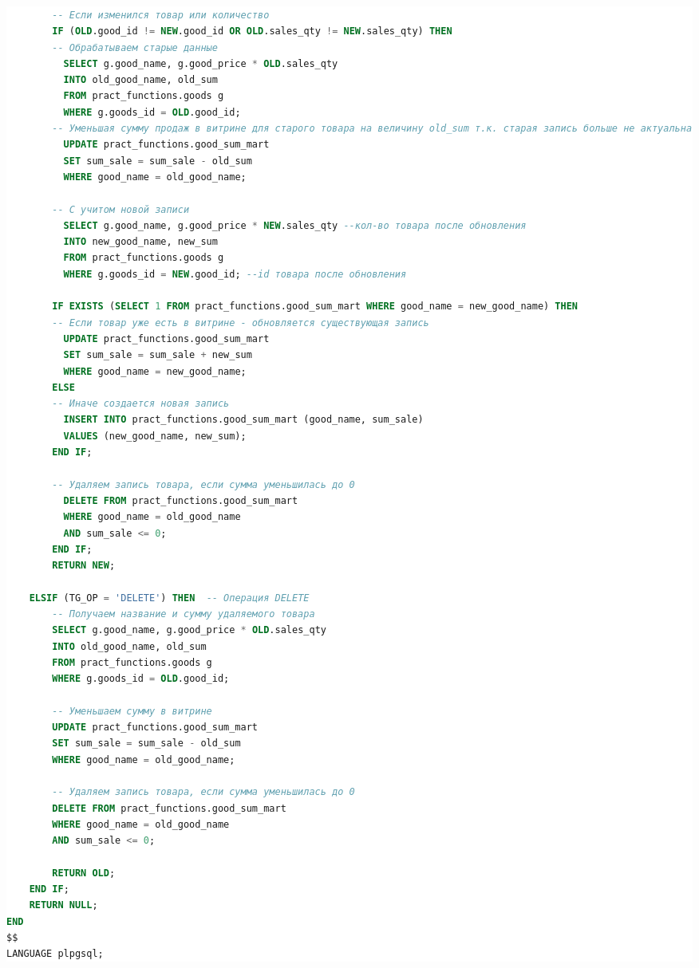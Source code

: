 ```sql
        -- Если изменился товар или количество
        IF (OLD.good_id != NEW.good_id OR OLD.sales_qty != NEW.sales_qty) THEN
        -- Обрабатываем старые данные
          SELECT g.good_name, g.good_price * OLD.sales_qty 
          INTO old_good_name, old_sum
          FROM pract_functions.goods g
          WHERE g.goods_id = OLD.good_id;
        -- Уменьшая сумму продаж в витрине для старого товара на величину old_sum т.к. старая запись больше не актуальна
          UPDATE pract_functions.good_sum_mart
          SET sum_sale = sum_sale - old_sum
          WHERE good_name = old_good_name;
            
        -- С учитом новой записи
          SELECT g.good_name, g.good_price * NEW.sales_qty --кол-во товара после обновления
          INTO new_good_name, new_sum
          FROM pract_functions.goods g
          WHERE g.goods_id = NEW.good_id; --id товара после обновления
            
        IF EXISTS (SELECT 1 FROM pract_functions.good_sum_mart WHERE good_name = new_good_name) THEN
        -- Если товар уже есть в витрине - обновляется существующая запись
          UPDATE pract_functions.good_sum_mart
          SET sum_sale = sum_sale + new_sum
          WHERE good_name = new_good_name;
        ELSE
        -- Иначе создается новая запись
          INSERT INTO pract_functions.good_sum_mart (good_name, sum_sale)
          VALUES (new_good_name, new_sum);
        END IF;
            
        -- Удаляем запись товара, если сумма уменьшилась до 0
          DELETE FROM pract_functions.good_sum_mart
          WHERE good_name = old_good_name 
          AND sum_sale <= 0;
        END IF;
        RETURN NEW;
   
    ELSIF (TG_OP = 'DELETE') THEN  -- Операция DELETE
        -- Получаем название и сумму удаляемого товара
        SELECT g.good_name, g.good_price * OLD.sales_qty 
        INTO old_good_name, old_sum
        FROM pract_functions.goods g
        WHERE g.goods_id = OLD.good_id;
        
        -- Уменьшаем сумму в витрине
        UPDATE pract_functions.good_sum_mart
        SET sum_sale = sum_sale - old_sum
        WHERE good_name = old_good_name;
        
        -- Удаляем запись товара, если сумма уменьшилась до 0
        DELETE FROM pract_functions.good_sum_mart
        WHERE good_name = old_good_name 
        AND sum_sale <= 0;
        
        RETURN OLD;
    END IF;
	RETURN NULL;
END
$$
LANGUAGE plpgsql;
```